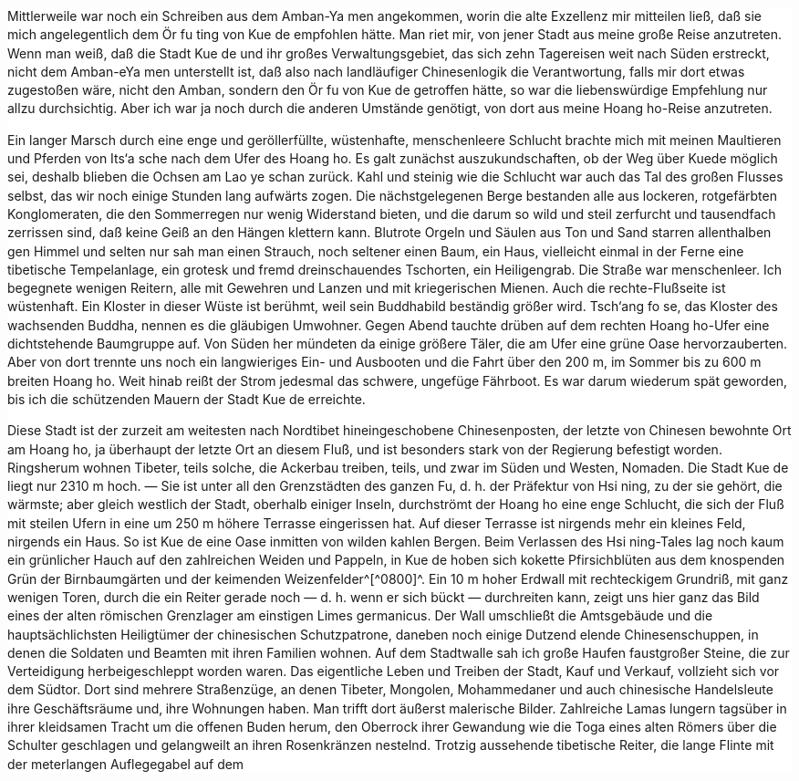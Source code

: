 Mittlerweile war noch ein Schreiben aus dem Amban-Ya men angekommen, worin die
alte Exzellenz mir mitteilen ließ, daß sie mich angelegentlich dem Ör fu ting
von Kue de empfohlen hätte. Man riet mir, von jener Stadt aus meine große Reise
anzutreten. Wenn man weiß, daß die Stadt Kue de und ihr großes
Verwaltungsgebiet, das sich zehn Tagereisen weit nach Süden erstreckt, nicht dem
Amban-eYa men unterstellt ist, daß also nach landläufiger Chinesenlogik die
Verantwortung, falls mir dort etwas zugestoßen wäre, nicht den Amban, sondern
den Ör fu von Kue de getroffen hätte, so war die liebenswürdige Empfehlung nur
allzu durchsichtig. Aber ich war ja noch durch die anderen Umstände genötigt,
von dort aus meine Hoang ho-Reise anzutreten.

Ein langer Marsch durch eine enge und geröllerfüllte, wüstenhafte, menschenleere
Schlucht brachte mich mit meinen Maultieren und Pferden von Its‘a sche nach dem
Ufer des Hoang ho. Es galt zunächst auszukundschaften, ob der Weg über Kuede
möglich sei, deshalb blieben die Ochsen am Lao ye schan zurück. Kahl und steinig
wie die Schlucht war auch das Tal des großen Flusses selbst, das wir noch einige
Stunden lang aufwärts zogen. Die nächstgelegenen Berge bestanden alle aus
lockeren, rotgefärbten Konglomeraten, die den Sommerregen nur wenig Widerstand
bieten, und die darum so wild und steil zerfurcht und tausendfach zerrissen
sind, daß keine Geiß an den Hängen klettern kann. Blutrote Orgeln und Säulen aus
Ton und Sand starren allenthalben gen Himmel und selten nur sah man einen
Strauch, noch seltener einen Baum, ein Haus, vielleicht einmal in der Ferne eine
tibetische Tempelanlage, ein grotesk und fremd dreinschauendes Tschorten, ein
Heiligengrab. Die Straße war menschenleer. Ich begegnete wenigen Reitern, alle
mit Gewehren und Lanzen und mit kriegerischen Mienen. Auch die rechte-Flußseite
ist wüstenhaft. Ein Kloster in dieser Wüste ist berühmt, weil sein Buddhabild
beständig größer wird. Tsch‘ang fo se, das Kloster des wachsenden Buddha, nennen
es die gläubigen Umwohner. Gegen Abend tauchte drüben auf dem rechten Hoang
ho-Ufer eine dichtstehende Baumgruppe auf. Von Süden her mündeten da einige
größere Täler, die am Ufer eine grüne Oase hervorzauberten. Aber von dort
trennte uns noch ein langwieriges Ein- und Ausbooten und die Fahrt über den 200
m, im Sommer bis zu 600 m breiten Hoang ho. Weit hinab reißt der Strom jedesmal
das schwere, ungefüge Fährboot. Es war darum wiederum spät geworden, bis ich die
schützenden Mauern der Stadt Kue de erreichte.

Diese Stadt ist der zurzeit am weitesten nach Nordtibet hineingeschobene
Chinesenposten, der letzte von Chinesen bewohnte Ort am Hoang ho, ja überhaupt
der letzte Ort an diesem Fluß, und ist besonders stark von der Regierung
befestigt worden. Ringsherum wohnen Tibeter, teils solche, die Ackerbau treiben,
teils, und zwar im Süden und Westen, Nomaden. Die Stadt Kue de liegt nur 2310 m
hoch. —  Sie ist unter all den Grenzstädten des ganzen Fu, d. h. der Präfektur
von Hsi ning, zu der sie gehört, die wärmste; aber gleich westlich der Stadt,
oberhalb einiger Inseln, durchströmt der Hoang ho eine enge Schlucht, die sich
der Fluß mit steilen Ufern in eine um 250 m höhere Terrasse eingerissen hat. Auf
dieser Terrasse ist nirgends mehr ein kleines Feld, nirgends ein Haus. So ist
Kue de eine Oase inmitten von wilden kahlen Bergen. Beim Verlassen des Hsi
ning-Tales lag noch kaum ein grünlicher Hauch auf den zahlreichen Weiden und
Pappeln, in Kue de hoben sich kokette Pfirsichblüten aus dem knospenden Grün der
Birnbaumgärten und der keimenden Weizenfelder^[^0800]^. Ein 10 m hoher Erdwall mit
rechteckigem Grundriß, mit ganz wenigen Toren, durch die ein Reiter gerade noch
— d. h. wenn er sich bückt — durchreiten kann, zeigt uns hier ganz das Bild
eines der alten römischen Grenzlager am einstigen Limes germanicus. Der Wall
umschließt die Amtsgebäude und die hauptsächlichsten Heiligtümer der
chinesischen Schutzpatrone, daneben noch einige Dutzend elende Chinesenschuppen,
in denen die Soldaten und Beamten mit ihren Familien wohnen. Auf dem Stadtwalle
sah ich große Haufen faustgroßer Steine, die zur Verteidigung herbeigeschleppt
worden waren. Das eigentliche Leben und Treiben der Stadt, Kauf und Verkauf,
vollzieht sich vor dem Südtor. Dort sind mehrere Straßenzüge, an denen Tibeter,
Mongolen, Mohammedaner und auch chinesische Handelsleute ihre Geschäftsräume und‚
ihre Wohnungen haben. Man trifft dort äußerst malerische Bilder. Zahlreiche
Lamas lungern tagsüber in ihrer kleidsamen Tracht um die offenen Buden herum,
den Oberrock ihrer Gewandung wie die Toga eines alten Römers über die Schulter
geschlagen und gelangweilt an ihren Rosenkränzen nestelnd. Trotzig aussehende
tibetische Reiter, die lange Flinte mit der meterlangen Auflegegabel auf dem